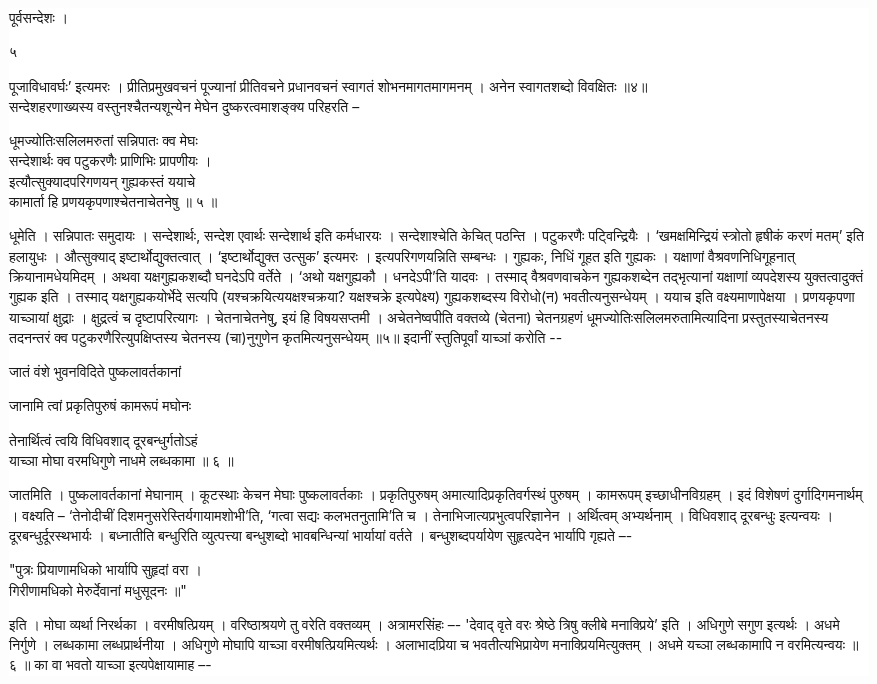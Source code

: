 
पूर्वसन्देशः ।

५

  

पूजाविधावर्घः’ इत्यमरः । प्रीतिप्रमुखवचनं पूज्यानां प्रीतिवचने
प्रधानवचनं स्वागतं शोभनमागतमागमनम् । अनेन स्वागतशब्दो विवक्षितः ॥४॥  
सन्देशहरणाख्यस्य वस्तुनश्चैतन्यशून्येन मेघेन दुष्करत्वमाशङ्क्य परिहरति –

धूमज्योतिःसलिलमरुतां सन्निपातः क्व मेघः  
सन्देशार्थः क्व पटुकरणैः प्राणिभिः प्रापणीयः ।  
इत्यौत्सुक्यादपरिगणयन् गुह्यकस्तं ययाचे  
कामार्ता हि प्रणयकृपणाश्चेतनाचेतनेषु ॥ ५ ॥

धूमेति । सन्निपातः समुदायः । सन्देशार्थः, सन्देश एवार्थः सन्देशार्थ इति
कर्मधारयः । सन्देशाश्चेति केचित् पठन्ति । पटुकरणैः पट्विन्द्रियैः ।
‘खमक्षमिन्द्रियं स्त्रोतो हृषीकं करणं मतम्’ इति हलायुधः । औत्सुक्याद्
इष्टार्थोद्युक्तत्वात् । ‘इष्टार्थोद्युक्त उत्सुक’ इत्यमरः ।
इत्यपरिगणयन्निति सम्बन्धः । गुह्यकः, निधिं गूहत इति गुह्यकः । यक्षाणां
वैश्रवणनिधिगूहनात् क्रियानामधेयमिदम् । अथवा यक्षगुह्यकशब्दौ घनदेऽपि
वर्तेते । ‘अथो यक्षगुह्यकौ । धनदेऽपी’ति यादवः । तस्माद् वैश्रवणवाचकेन
गुह्यकशब्देन तद्भृत्यानां यक्षाणां व्यपदेशस्य युक्तत्वादुक्तं गुह्यक इति
। तस्माद् यक्षगुह्यकयोर्भेदे सत्यपि (यश्चक्रयित्ययक्षश्चक्रया?
यक्षश्चक्रे इत्यपेक्ष्य) गुह्यकशब्दस्य विरोधो(न) भवतीत्यनुसन्धेयम् ।
ययाच इति वक्ष्यमाणापेक्षया । प्रणयकृपणा याच्ञायां क्षुद्राः ।
क्षुद्रत्वं च दृष्टापरित्यागः । चेतनाचेतनेषु, इयं हि विषयसप्तमी ।
अचेतनेष्वपीति वक्तव्ये (चेतना) चेतनग्रहणं धूमज्योतिःसलिलमरुतामित्यादिना
प्रस्तुतस्याचेतनस्य तदनन्तरं क्व पटुकरणैरित्युपक्षिप्तस्य चेतनस्य
(चा)नुगुणेन कृतमित्यनुसन्धेयम् ॥५॥ इदानीं स्तुतिपूर्वां याच्ञां करोति --

जातं वंशे भुवनविदिते पुष्कलावर्तकानां  

जानामि त्वां प्रकृतिपुरुषं कामरूपं मघोनः

तेनार्थित्वं त्वयि विधिवशाद् दूरबन्धुर्गतोऽहं  
याच्ञा मोघा वरमधिगुणे नाधमे लब्धकामा ॥ ६ ॥

जातमिति । पुष्कलावर्तकानां मेघानाम् । कूटस्थाः केचन मेघाः पुष्कलावर्तकाः
। प्रकृतिपुरुषम् अमात्यादिप्रकृतिवर्गस्थं पुरुषम् । कामरूपम्
इच्छाधीनविग्रहम् । इदं विशेषणं दुर्गादिगमनार्थम् । वक्ष्यति – ‘तेनोदीचीं
दिशमनुसरेस्तिर्यगायामशोभी’ति, ‘गत्वा सद्यः कलभतनुतामि’ति च ।
तेनाभिजात्यप्रभुत्वपरिज्ञानेन । अर्थित्वम् अभ्यर्थनाम् । विधिवशाद्
दूरबन्धुः इत्यन्वयः । दूरबन्धुर्दूरस्थभार्यः । बध्नातीति बन्धुरिति
व्युत्पत्त्या बन्धुशब्दो भावबन्धिन्यां भार्यायां वर्तते ।
बन्धुशब्दपर्यायेण सुहृत्पदेन भार्यापि गृह्यते –-

"पुत्रः प्रियाणामधिको भार्यापि सुहृदां वरा ।  
गिरीणामधिको मेरुर्देवानां मधुसूदनः ॥"

इति । मोघा व्यर्था निरर्थका । वरमीषत्प्रियम् । वरिष्ठाश्रयणे तु वरेति
वक्तव्यम् । अत्रामरसिंहः –- 'देवाद् वृते वरः श्रेष्ठे त्रिषु क्लीबे
मनाक्प्रिये’ इति । अधिगुणे सगुण इत्यर्थः । अधमे निर्गुणे । लब्धकामा
लब्धप्रार्थनीया । अधिगुणे मोघापि याच्ञा वरमीषत्प्रियमित्यर्थः ।
अलाभादप्रिया च भवतीत्यभिप्रायेण मनाक्प्रियमित्युक्तम् । अधमे यच्ञा
लब्धकामापि न वरमित्यन्वयः ॥ ६ ॥ का वा भवतो याच्ञा इत्यपेक्षायामाह –-
